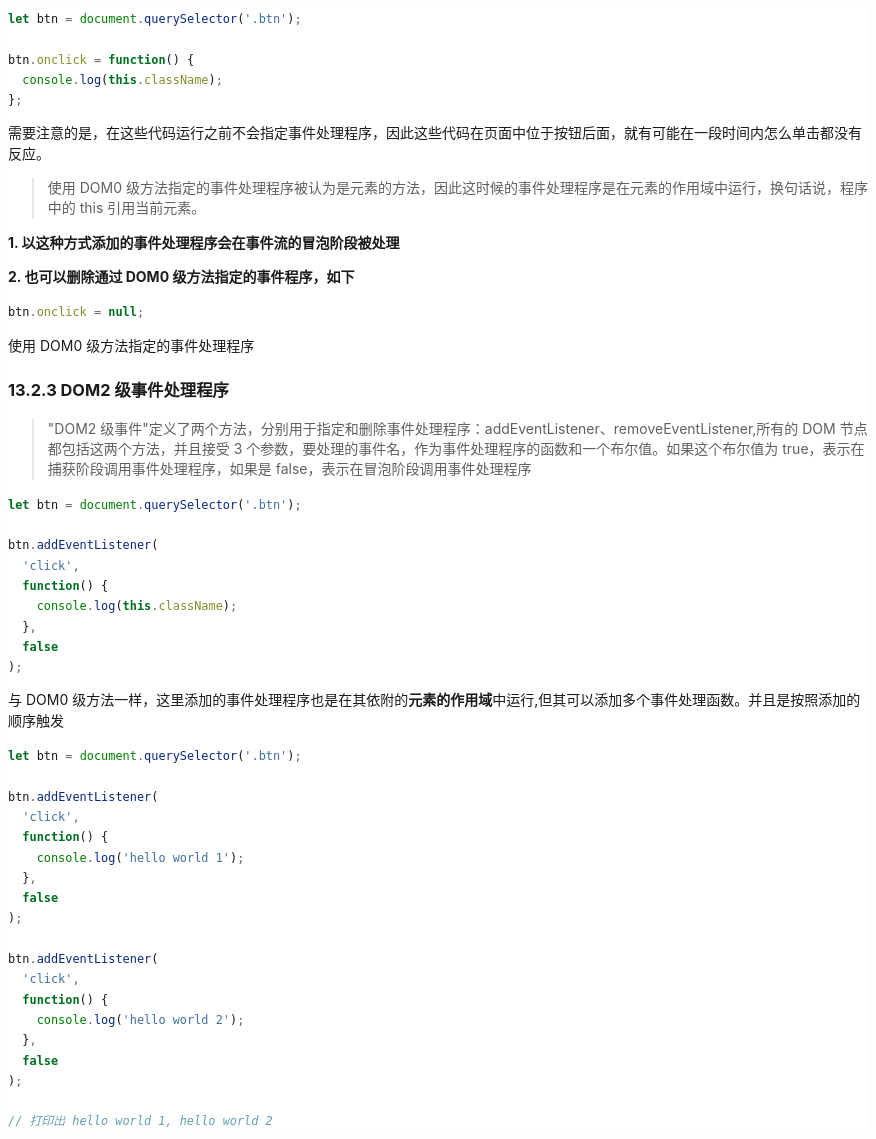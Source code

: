 ```js
let btn = document.querySelector('.btn');

btn.onclick = function() {
  console.log(this.className);
};
```

需要注意的是，在这些代码运行之前不会指定事件处理程序，因此这些代码在页面中位于按钮后面，就有可能在一段时间内怎么单击都没有反应。

> 使用 DOM0 级方法指定的事件处理程序被认为是元素的方法，因此这时候的事件处理程序是在元素的作用域中运行，换句话说，程序中的 this 引用当前元素。

**1. 以这种方式添加的事件处理程序会在事件流的冒泡阶段被处理**

**2. 也可以删除通过 DOM0 级方法指定的事件程序，如下**

```js
btn.onclick = null;
```

使用 DOM0 级方法指定的事件处理程序

### 13.2.3 DOM2 级事件处理程序

> "DOM2 级事件"定义了两个方法，分别用于指定和删除事件处理程序：addEventListener、removeEventListener,所有的 DOM 节点都包括这两个方法，并且接受 3 个参数，要处理的事件名，作为事件处理程序的函数和一个布尔值。如果这个布尔值为 true，表示在捕获阶段调用事件处理程序，如果是 false，表示在冒泡阶段调用事件处理程序

```js
let btn = document.querySelector('.btn');

btn.addEventListener(
  'click',
  function() {
    console.log(this.className);
  },
  false
);
```

与 DOM0 级方法一样，这里添加的事件处理程序也是在其依附的**元素的作用域**中运行,但其可以添加多个事件处理函数。并且是按照添加的顺序触发

```js
let btn = document.querySelector('.btn');

btn.addEventListener(
  'click',
  function() {
    console.log('hello world 1');
  },
  false
);

btn.addEventListener(
  'click',
  function() {
    console.log('hello world 2');
  },
  false
);

// 打印出 hello world 1, hello world 2
```
